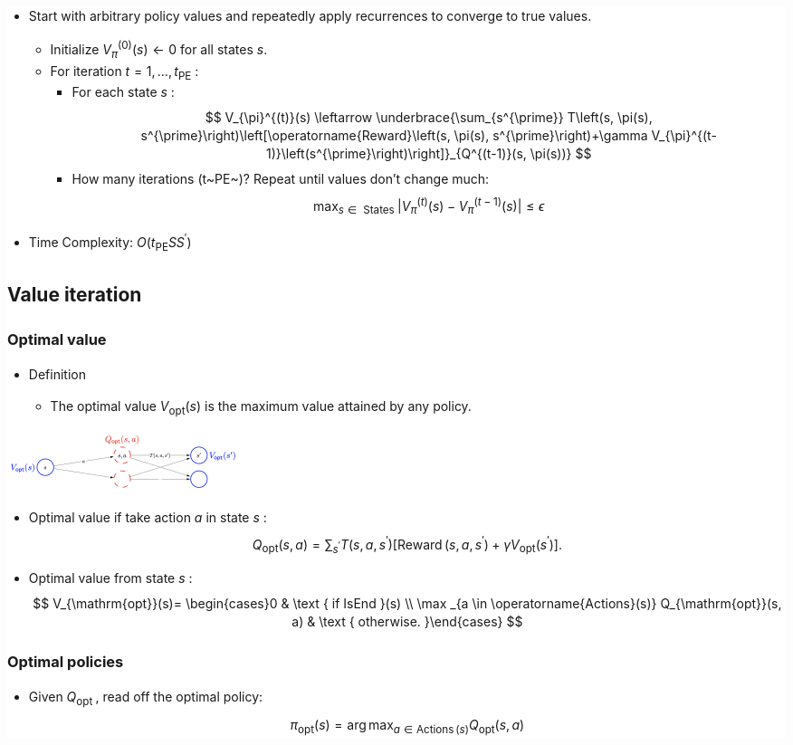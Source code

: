 - Start with arbitrary policy values and repeatedly apply recurrences to converge to true values.
  - Initialize $V_{\pi}^{(0)}(s) \leftarrow 0$ for all states $s$.
  - For iteration $t=1, \ldots, t_{\mathrm{PE}}$ :
    - For each state $s$ :
      $$
      V_{\pi}^{(t)}(s) \leftarrow \underbrace{\sum_{s^{\prime}} T\left(s, \pi(s), s^{\prime}\right)\left[\operatorname{Reward}\left(s, \pi(s), s^{\prime}\right)+\gamma V_{\pi}^{(t-1)}\left(s^{\prime}\right)\right]}_{Q^{(t-1)}(s, \pi(s))}
      $$
    - How many iterations (t~PE~)? Repeat until values don’t change much:
    	$$
      \max _{s \in \text { States }}\left|V_{\pi}^{(t)}(s)-V_{\pi}^{(t-1)}(s)\right| \leq \epsilon
      $$
  
- Time Complexity: $O\left(t_{\mathrm{PE}} S S^{\prime}\right)$

## **Value iteration**

### Optimal value

- Definition

  - The optimal value $V_{\mathrm{opt}}(s)$ is the maximum value attained by any policy.


<img src="image.assets/Screen Shot 2022-01-06 at 11.48.58.png" alt="Screen Shot 2022-01-06 at 11.48.58" style="zoom:25%;" />

- Optimal value if take action $a$ in state $s$ :
  $$
  Q_{\mathrm{opt}}(s, a)=\sum_{s^{\prime}} T\left(s, a, s^{\prime}\right)\left[\operatorname{Reward}\left(s, a, s^{\prime}\right)+\gamma V_{\mathrm{opt}}\left(s^{\prime}\right)\right] .
  $$

- Optimal value from state $s$ :
  $$
  V_{\mathrm{opt}}(s)= \begin{cases}0 & \text { if IsEnd }(s) \\ \max _{a \in \operatorname{Actions}(s)} Q_{\mathrm{opt}}(s, a) & \text { otherwise. }\end{cases}
  $$

### Optimal policies

- Given $Q_{\text {opt }}$, read off the optimal policy:
  $$
  \pi_{\mathrm{opt}}(s)=\arg \max _{a \in \operatorname{Actions}(s)} Q_{\mathrm{opt}}(s, a)
  $$

